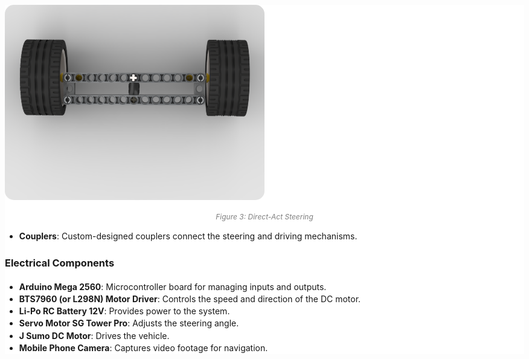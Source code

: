   <img src="images/Direct-act-steering.png" alt="robot schema" width="50%" style="border-radius: 15px;" />
  </p>
  <p align="center" style="font-size:12px; color:grey; font-style:italic;">
    <i>Figure 3: Direct-Act Steering</i>
  </p>

- **Couplers**: Custom-designed couplers connect the steering and driving mechanisms.

### Electrical Components

- **Arduino Mega 2560**: Microcontroller board for managing inputs and outputs.
- **BTS7960 (or L298N) Motor Driver**: Controls the speed and direction of the DC motor.
- **Li-Po RC Battery 12V**: Provides power to the system.
- **Servo Motor SG Tower Pro**: Adjusts the steering angle.
- **J Sumo DC Motor**: Drives the vehicle.
- **Mobile Phone Camera**: Captures video footage for navigation.
  <p align="center">